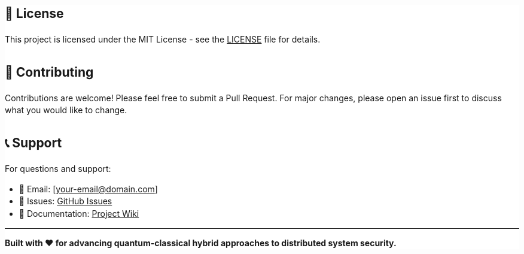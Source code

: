 ## 📄 License

This project is licensed under the MIT License - see the [LICENSE](LICENSE) file for details.

## 🤝 Contributing

Contributions are welcome! Please feel free to submit a Pull Request. For major changes, please open an issue first to discuss what you would like to change.

## 📞 Support

For questions and support:
- 📧 Email: [your-email@domain.com]
- 🐛 Issues: [GitHub Issues](https://github.com/your-username/repo/issues)
- 📖 Documentation: [Project Wiki](https://github.com/your-username/repo/wiki)

---

**Built with ❤️ for advancing quantum-classical hybrid approaches to distributed system security.**